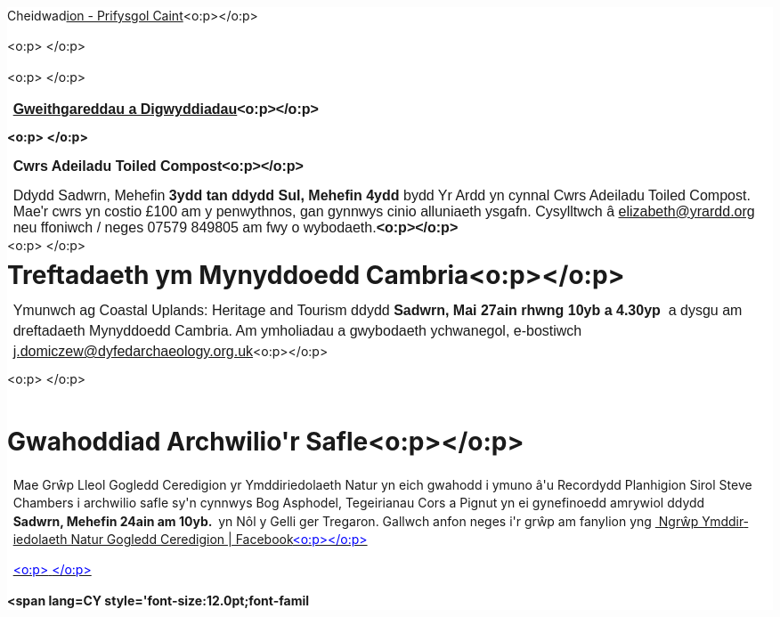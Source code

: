 Cheidwad</span></a><a href="https://www.kent.ac.uk/anthropology-conservation/people/4152/aizlewood-samuel?utm_source=Small%2BWoodland%2BOwners%27%2BGroup&amp;utm_campaign=912e0c9640-EMAIL_CAMPAIGN_10_2_2018_11_38_COPY_01&amp;utm_medium=email&amp;utm_term=0_35c248f963-912e0c9640-47194321"><span lang=CY>ion - Prifysgol Caint</span></a><o:p></o:p></p><p class=MsoBodyText><o:p>&nbsp;</o:p></p><p class=MsoBodyText style='margin-top:.55pt;mso-add-space:auto'><o:p>&nbsp;</o:p></p><p class=MsoNormal style='mso-margin-top-alt:4.6pt;margin-right:0cm;margin-bottom:7.5pt;margin-left:5.0pt;mso-add-space:auto'><b><u><span lang=CY style='font-size:12.0pt;font-family:"Arial",sans-serif'>Gweithgareddau a Digwyddiadau</span></u></b><b><span style='font-size:12.0pt;font-family:"Arial",sans-serif'><o:p></o:p></span></b></p><p class=MsoBodyText style='margin-top:.55pt;mso-add-space:auto'><b><o:p>&nbsp;</o:p></b></p><p class=MsoNormal style='margin-left:5.0pt;mso-add-space:auto;line-height:13.7pt;mso-line-height-rule:exactly'><b><span lang=CY style='font-size:12.0pt;font-family:"Arial",sans-serif'>Cwrs Adeiladu Toiled Compost<o:p></o:p></span></b></p><p class=MsoNormal style='mso-margin-top-alt:4.6pt;margin-right:0cm;margin-bottom:0cm;margin-left:5.0pt;mso-add-space:auto;line-height:13.7pt;mso-line-height-rule:exactly'><span lang=CY style='font-size:12.0pt;font-family:"Arial",sans-serif'>Ddydd Sadwrn, Mehefin <b>3ydd tan ddydd Sul, Mehefin 4ydd</b> bydd Yr Ardd yn cynnal Cwrs Adeiladu Toiled Compost. Mae'r cwrs yn costio £100 am y penwythnos, gan gynnwys cinio alluniaeth ysgafn. Cysylltwch â </span><span style='font-size:12.0pt;font-family:"Arial",sans-serif'><a href="mailto:elizabeth@yrardd.org"><span lang=CY>elizabeth@yrardd.org</span></a></span><span lang=CY style='font-size:12.0pt;font-family:"Arial",sans-serif'> neu ffoniwch / neges 07579 849805 am fwy o wybodaeth.</span><b><span style='font-size:12.0pt;font-family:"Arial",sans-serif'><o:p></o:p></span></b></p><p class=MsoBodyText style='margin-top:.1pt;mso-add-space:auto'><o:p>&nbsp;</o:p></p><h1 style='margin-top:.05pt;mso-add-space:auto;line-height:13.6pt;mso-line-height-rule:exactly'><span lang=CY>Treftadaeth ym Mynyddoedd Cambria</span><o:p></o:p></h1><p class=MsoNormal style='mso-margin-top-alt:0cm;margin-right:22.5pt;margin-bottom:7.5pt;margin-left:5.0pt;mso-add-space:auto'><span lang=CY style='font-size:12.0pt;font-family:"Arial",sans-serif'>Ymunwch ag Coastal Uplands: Heritage and Tourism ddydd <b>Sadwrn, Mai 27ain rhwng 10yb a 4.30yp </b> a dysgu am dreftadaeth Mynyddoedd Cambria. Am ymholiadau a gwybodaeth ychwanegol, e-bostiwch </span><span style='font-size:12.0pt;font-family:"Arial",sans-serif'><a href="mailto:j.domiczew@dyfedarchaeology.org.uk"><span lang=CY>j.domiczew@dyfedarchaeology.org.uk</span></a><o:p></o:p></span></p><p class=MsoBodyText style='margin-top:.4pt;mso-add-space:auto'><o:p>&nbsp;</o:p></p><h1><span lang=CY>Gwahoddiad Archwilio'r Safle</span><o:p></o:p></h1><p class=MsoBodyText style='mso-margin-top-alt:0cm;margin-right:12.2pt;margin-bottom:0cm;margin-left:5.0pt;margin-bottom:.0001pt;mso-add-space:auto'><span lang=CY>Mae Grŵp Lleol Gogledd Ceredigion yr Ymddiriedolaeth Natur yn eich gwahodd i ymuno â'u Recordydd Planhigion Sirol Steve Chambers i archwilio safle sy'n cynnwys Bog Asphodel, Tegeirianau Cors a Pignut yn ei gynefinoedd amrywiol ddydd <b>Sadwrn, Mehefin 24ain am 10yb. </b> yn Nôl y Gelli ger Tregaron. Gallwch anfon neges i'r grŵp am fanylion yng </span><a href="https://www.facebook.com/NorthCeredigionWTG"><span lang=CY> Ngrŵp Ymddiriedolaeth Natur Gogledd Ceredigion | Facebook</span></a><u><span lang=CY style='color:blue'><o:p></o:p></span></u></p><p class=MsoBodyText style='mso-margin-top-alt:0cm;margin-right:12.2pt;margin-bottom:0cm;margin-left:5.0pt;margin-bottom:.0001pt;mso-add-space:auto'><u><span lang=CY style='color:blue'><o:p><span style='text-decoration:none'>&nbsp;</span></o:p></span></u></p><p class=MsoNormal><b><span lang=CY style='font-size:12.0pt;font-famil